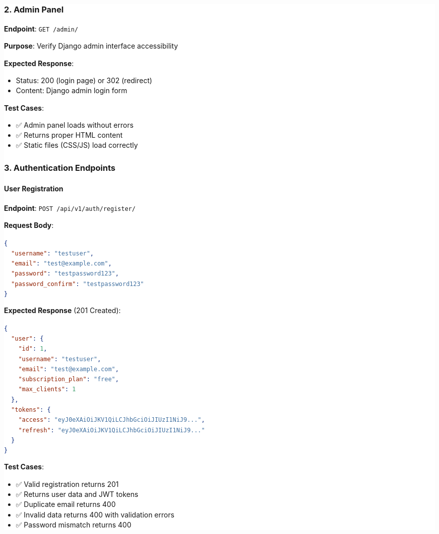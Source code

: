 ### 2. Admin Panel

**Endpoint**: `GET /admin/`

**Purpose**: Verify Django admin interface accessibility

**Expected Response**: 
- Status: 200 (login page) or 302 (redirect)
- Content: Django admin login form

**Test Cases**:
- ✅ Admin panel loads without errors
- ✅ Returns proper HTML content
- ✅ Static files (CSS/JS) load correctly

### 3. Authentication Endpoints

#### User Registration

**Endpoint**: `POST /api/v1/auth/register/`

**Request Body**:
```json
{
  "username": "testuser",
  "email": "test@example.com",
  "password": "testpassword123",
  "password_confirm": "testpassword123"
}
```

**Expected Response** (201 Created):
```json
{
  "user": {
    "id": 1,
    "username": "testuser",
    "email": "test@example.com",
    "subscription_plan": "free",
    "max_clients": 1
  },
  "tokens": {
    "access": "eyJ0eXAiOiJKV1QiLCJhbGciOiJIUzI1NiJ9...",
    "refresh": "eyJ0eXAiOiJKV1QiLCJhbGciOiJIUzI1NiJ9..."
  }
}
```

**Test Cases**:
- ✅ Valid registration returns 201
- ✅ Returns user data and JWT tokens
- ✅ Duplicate email returns 400
- ✅ Invalid data returns 400 with validation errors
- ✅ Password mismatch returns 400
